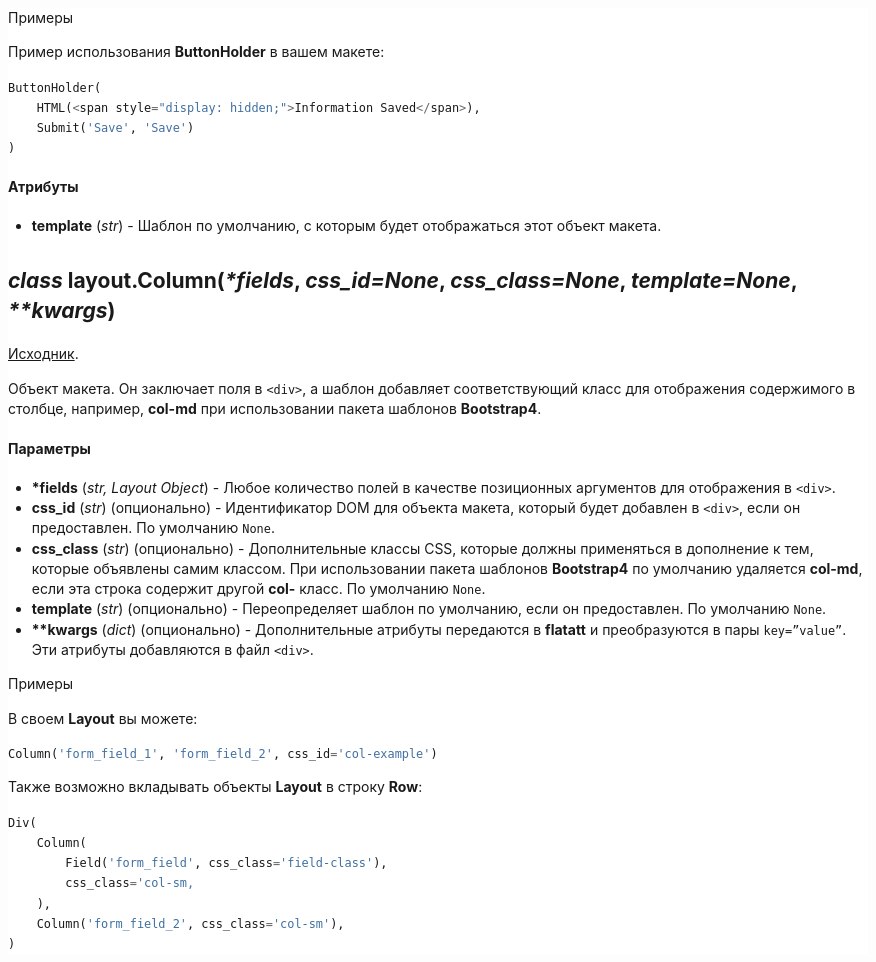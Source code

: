 Примеры

Пример использования **ButtonHolder** в вашем макете:

```python
ButtonHolder(
    HTML(<span style="display: hidden;">Information Saved</span>),
    Submit('Save', 'Save')
)
```

#### Атрибуты

* **template** (_str_) - Шаблон по умолчанию, с которым будет отображаться этот объект макета.

## _class_ layout.Column(_\*fields_, _css\_id=None_, _css\_class=None_, _template=None_, _\*\*kwargs_)

[Исходник](https://django-crispy-forms.readthedocs.io/en/latest/\_modules/layout.html#Column).

Объект макета. Он заключает поля в `<div>`, а шаблон добавляет соответствующий класс для отображения содержимого в столбце, например, **col-md** при использовании пакета шаблонов **Bootstrap4**.

#### Параметры

* **\*fields** (_str, Layout Object_) - Любое количество полей в качестве позиционных аргументов для отображения в `<div>`.
* **css\_id** (_str_) (опционально) - Идентификатор DOM для объекта макета, который будет добавлен в `<div>`, если он предоставлен. По умолчанию `None`.
* **css\_class** (_str_) (опционально) - Дополнительные классы CSS, которые должны применяться в дополнение к тем, которые объявлены самим классом. При использовании пакета шаблонов **Bootstrap4** по умолчанию удаляется **col-md**, если эта строка содержит другой **col-** класс. По умолчанию `None`.
* **template** (_str_) (опционально) - Переопределяет шаблон по умолчанию, если он предоставлен. По умолчанию `None`.
* **\*\*kwargs** (_dict_) (опционально) - Дополнительные атрибуты передаются в **flatatt** и преобразуются в пары `key=”value”`. Эти атрибуты добавляются в файл `<div>`.

Примеры

В своем **Layout** вы можете:

```python
Column('form_field_1', 'form_field_2', css_id='col-example')
```

Также возможно вкладывать объекты **Layout** в строку **Row**:

```python
Div(
    Column(
        Field('form_field', css_class='field-class'),
        css_class='col-sm,
    ),
    Column('form_field_2', css_class='col-sm'),
)
```
